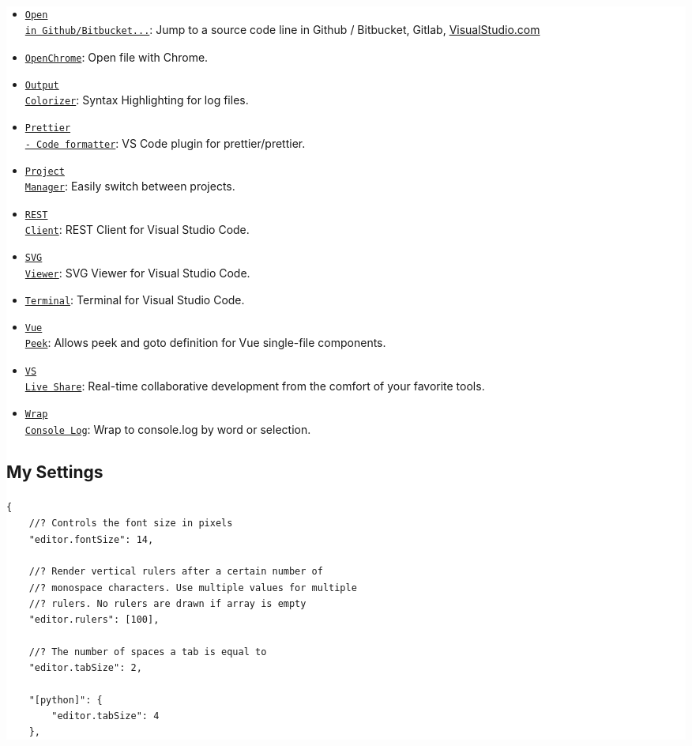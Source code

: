 -   <a href="https://?marketplace.visualstudio.com/items?itemName=ziyasal.vscode-open-in-github" class="btn"><code class="language-javascript">Open in Github/Bitbucket...</code></a>: Jump to a source code line in Github / Bitbucket, Gitlab, <a href="http://VisualStudio.com" class="btn">VisualStudio.com</a>

-   <a href="https://?marketplace.visualstudio.com/items?itemName=huazaierli.openchrome&amp;ssr=false#overview" class="btn"><code class="language-javascript">OpenChrome</code></a>: Open file with Chrome.

-   <a href="https://?marketplace.visualstudio.com/items?itemName=IBM.output-colorizer" class="btn"><code class="language-javascript">Output Colorizer</code></a>: Syntax Highlighting for log files.

-   <a href="https://?marketplace.visualstudio.com/items?itemName=esbenp.prettier-vscode" class="btn"><code class="language-javascript">Prettier - Code formatter</code></a>: VS Code plugin for prettier/prettier.

-   <a href="https://?marketplace.visualstudio.com/items?itemName=alefragnani.project-manager" class="btn"><code class="language-javascript">Project Manager</code></a>: Easily switch between projects.

-   <a href="https://?marketplace.visualstudio.com/items?itemName=humao.rest-client" class="btn"><code class="language-javascript">REST Client</code></a>: REST Client for Visual Studio Code.

-   <a href="https://?marketplace.visualstudio.com/items?itemName=cssho.vscode-svgviewer" class="btn"><code class="language-javascript">SVG Viewer</code></a>: SVG Viewer for Visual Studio Code.

-   <a href="https://?marketplace.visualstudio.com/items?itemName=formulahendry.terminal" class="btn"><code class="language-javascript">Terminal</code></a>: Terminal for Visual Studio Code.

-   <a href="https://?marketplace.visualstudio.com/items?itemName=dariofuzinato.vue-peek" class="btn"><code class="language-javascript">Vue Peek</code></a>: Allows peek and goto definition for Vue single-file components.

-   <a href="https://?marketplace.visualstudio.com/items?itemName=MS-vsliveshare.vsliveshare" class="btn"><code class="language-javascript">VS Live Share</code></a>: Real-time collaborative development from the comfort of your favorite tools.

-   <a href="https://?marketplace.visualstudio.com/items?itemName=midnightsyntax.vscode-wrap-console-log" class="btn"><code class="language-javascript">Wrap Console Log</code></a>: Wrap to console.log by word or selection.

My Settings
-----------

    {
        //? Controls the font size in pixels
        "editor.fontSize": 14,

        //? Render vertical rulers after a certain number of
        //? monospace characters. Use multiple values for multiple
        //? rulers. No rulers are drawn if array is empty
        "editor.rulers": [100],

        //? The number of spaces a tab is equal to
        "editor.tabSize": 2,

        "[python]": {
            "editor.tabSize": 4
        },
